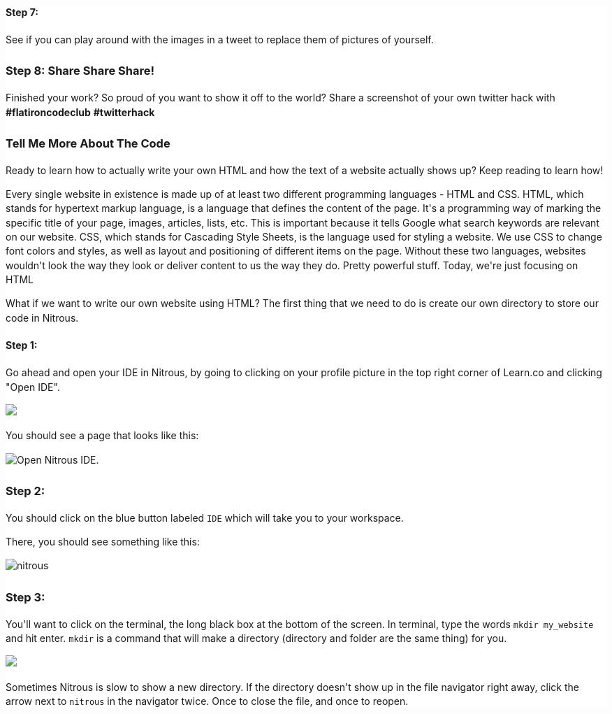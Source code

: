 #### Step 7:

See if you can play around with the images in a tweet to replace them of pictures of yourself. 

### Step 8: Share Share Share!
Finished your work? So proud of you want to show it off to the world? Share a screenshot of your own twitter hack with **\#flatironcodeclub** **\#twitterhack**


### Tell Me More About The Code

Ready to learn how to actually write your own HTML and how the text of a website actually shows up? Keep reading to learn how!

Every single website in existence is made up of at least two different programming languages - HTML and CSS. HTML, which stands for hypertext markup language, is a language that defines the content of the page. It's a programming way of marking the specific title of your page, images, articles, lists, etc. This is important because it tells Google what search keywords are relevant on our website. CSS, which stands for Cascading Style Sheets, is the language used for styling a website. We use CSS to change font colors and styles, as well as layout and positioning of different items on the page. Without these two languages, websites wouldn't look the way they look or deliver content to us the way they do. Pretty powerful stuff. Today, we're just focusing on HTML

What if we want to write our own website using HTML? The first thing that we need to do is create our own directory to store our code in Nitrous.

#### Step 1:

Go ahead and open your IDE in Nitrous, by going to clicking on your profile picture in the top right corner of Learn.co and clicking "Open IDE".

<img src="https://s3.amazonaws.com/after-school-assets/nitrous-open-ide.png">

You should see a page that looks like this: 

<img src="https://s3.amazonaws.com/after-school-assets/open-ide.png" alt="Open Nitrous IDE">.

### Step 2:
You should click on the blue button labeled `IDE` which will take you to your workspace. 

There, you should see something like this:

<img src="https://s3.amazonaws.com/after-school-assets/nitrous_terminal.png" alt="nitrous">

### Step 3:
You'll want to click on the terminal, the long black box at the bottom of the screen. In terminal, type the words `mkdir my_website` and hit enter. `mkdir` is a command that will make a directory (directory and folder are the same thing) for you.

<img src="https://s3.amazonaws.com/after-school-assets/mkdir.png">

Sometimes Nitrous is slow to show a new directory. If the directory doesn't show up in the file navigator right away, click the arrow next to `nitrous` in the navigator twice. Once to close the file, and once to reopen. 
